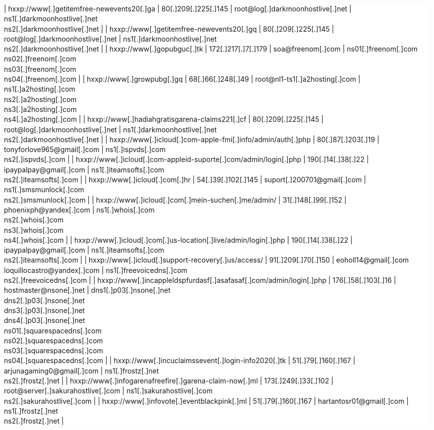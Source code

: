 | hxxp://www[.]getitemfree-newevents20[.]ga                             | 80[.]209[.]225[.]145  | root@log[.]darkmoonhostlive[.]net                    | ns1[.]darkmoonhostlive[.]net<br/>ns2[.]darkmoonhostlive[.]net                                                                                                                                                                                   |
| hxxp://www[.]getitemfree-newevents20[.]gq                             | 80[.]209[.]225[.]145  | root@log[.]darkmoonhostlive[.]net                    | ns1[.]darkmoonhostlive[.]net<br/>ns2[.]darkmoonhostlive[.]net                                                                                                                                                                                   |
| hxxp://www[.]gopubguc[.]tk                                            | 172[.]217[.]7[.]179   | soa@freenom[.]com                                    | ns01[.]freenom[.]com<br/>ns02[.]freenom[.]com<br/>ns03[.]freenom[.]com<br/>ns04[.]freenom[.]com                                                                                                                                                 |
| hxxp://www[.]growpubg[.]gq                                            | 68[.]66[.]248[.]49    | root@nl1-ts1[.]a2hosting[.]com                       | ns1[.]a2hosting[.]com<br/>ns2[.]a2hosting[.]com<br/>ns3[.]a2hosting[.]com<br/>ns4[.]a2hosting[.]com                                                                                                                                             |
| hxxp://www[.]hadiahgratisgarena-claims221[.]cf                        | 80[.]209[.]225[.]145  | root@log[.]darkmoonhostlive[.]net                    | ns1[.]darkmoonhostlive[.]net<br/>ns2[.]darkmoonhostlive[.]net                                                                                                                                                                                   |
| hxxp://www[.]icloud[.]com-apple-fmi[.]info/admin/auth[.]php           | 80[.]87[.]203[.]19    | tonyforlove965@gmail[.]com                           | ns1[.]ispvds[.]com<br/>ns2[.]ispvds[.]com                                                                                                                                                                                                       |
| hxxp://www[.]icloud[.]com-appleid-suporte[.]com/admin/login[.]php     | 190[.]14[.]38[.]22    | ipaypalpay@gmail[.]com                               | ns1[.]iteamsofts[.]com<br/>ns2[.]iteamsofts[.]com                                                                                                                                                                                               |
| hxxp://www[.]icloud[.]com[.]hr                                        | 54[.]39[.]102[.]145   | suport[.]200701@gmail[.]com                          | ns1[.]smsmunlock[.]com<br/>ns2[.]smsmunlock[.]com                                                                                                                                                                                               |
| hxxp://www[.]icloud[.]com[.]mein-suchen[.]me/admin/                   | 31[.]148[.]99[.]152   | phoenixph@yandex[.]com                               | ns1[.]whois[.]com<br/>ns2[.]whois[.]com<br/>ns3[.]whois[.]com<br/>ns4[.]whois[.]com                                                                                                                                                             |
| hxxp://www[.]icloud[.]com[.]us-location[.]live/admin/login[.]php      | 190[.]14[.]38[.]22    | ipaypalpay@gmail[.]com                               | ns1[.]iteamsofts[.]com<br/>ns2[.]iteamsofts[.]com                                                                                                                                                                                               |
| hxxp://www[.]icloud[.]support-recovery[.]us/access/                   | 91[.]209[.]70[.]150   | eoholl14@gmail[.]com<br/>loquillocastro@yandex[.]com | ns1[.]freevoicedns[.]com<br/>ns2[.]freevoicedns[.]com                                                                                                                                                                                           |
| hxxp://www[.]incappleldspfurdasf[.]asafasaf[.]com/admin/login[.]php   | 176[.]58[.]103[.]16   | hostmaster@nsone[.]net                               | dns1[.]p03[.]nsone[.]net<br/>dns2[.]p03[.]nsone[.]net<br/>dns3[.]p03[.]nsone[.]net<br/>dns4[.]p03[.]nsone[.]net<br/>ns01[.]squarespacedns[.]com<br/>ns02[.]squarespacedns[.]com<br/>ns03[.]squarespacedns[.]com<br/>ns04[.]squarespacedns[.]com |
| hxxp://www[.]incuclaimssevent[.]login-info2020[.]tk                   | 51[.]79[.]160[.]167   | arjunagaming0@gmail[.]com                            | ns1[.]frostz[.]net<br/>ns2[.]frostz[.]net                                                                                                                                                                                                       |
| hxxp://www[.]infogarenafreefire[.]garena-claim-now[.]ml               | 173[.]249[.]33[.]102  | root@server[.]sakurahostlive[.]com                   | ns1[.]sakurahostlive[.]com<br/>ns2[.]sakurahostlive[.]com                                                                                                                                                                                       |
| hxxp://www[.]infovote[.]eventblackpink[.]ml                           | 51[.]79[.]160[.]167   | hartantosr01@gmail[.]com                             | ns1[.]frostz[.]net<br/>ns2[.]frostz[.]net                                                                                                                                                                                                       |